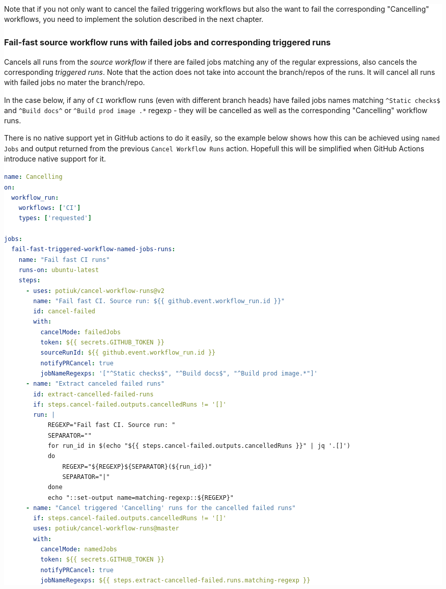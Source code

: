Note that if you not only want to cancel the failed triggering workflows but also
the want to fail the corresponding "Cancelling" workflows, you need to implement the solution
described in the next chapter.

### Fail-fast source workflow runs with failed jobs and corresponding triggered runs

Cancels all runs from the *source workflow* if there are failed jobs matching any of the regular expressions,
also cancels the corresponding *triggered runs*.
Note that the action does not take into account the branch/repos of the runs. It will cancel all runs
with failed jobs no mater the branch/repo.

In the case below, if any of `CI` workflow runs (even with different branch heads) have failed jobs
names matching `^Static checks$` and `^Build docs^` or `^Build prod image .*` regexp - they
will be cancelled as well as the corresponding "Cancelling" workflow runs.

There is no native support yet in GitHub actions to do it easily, so the example below shows how this can be
achieved using `namedJobs` and output returned from the previous `Cancel Workflow Runs` action. Hopefull
this will be simplified when GitHub Actions introduce native support for it.

```yaml
name: Cancelling
on:
  workflow_run:
    workflows: ['CI']
    types: ['requested']

jobs:
  fail-fast-triggered-workflow-named-jobs-runs:
    name: "Fail fast CI runs"
    runs-on: ubuntu-latest
    steps:
      - uses: potiuk/cancel-workflow-runs@v2
        name: "Fail fast CI. Source run: ${{ github.event.workflow_run.id }}"
        id: cancel-failed
        with:
          cancelMode: failedJobs
          token: ${{ secrets.GITHUB_TOKEN }}
          sourceRunId: ${{ github.event.workflow_run.id }}
          notifyPRCancel: true
          jobNameRegexps: '["^Static checks$", "^Build docs$", "^Build prod image.*"]'
      - name: "Extract canceled failed runs"
        id: extract-cancelled-failed-runs
        if: steps.cancel-failed.outputs.cancelledRuns != '[]'
        run: |
            REGEXP="Fail fast CI. Source run: "
            SEPARATOR=""
            for run_id in $(echo "${{ steps.cancel-failed.outputs.cancelledRuns }}" | jq '.[]')
            do
                REGEXP="${REGEXP}${SEPARATOR}(${run_id})"
                SEPARATOR="|"
            done
            echo "::set-output name=matching-regexp::${REGEXP}"
      - name: "Cancel triggered 'Cancelling' runs for the cancelled failed runs"
        if: steps.cancel-failed.outputs.cancelledRuns != '[]'
        uses: potiuk/cancel-workflow-runs@master
        with:
          cancelMode: namedJobs
          token: ${{ secrets.GITHUB_TOKEN }}
          notifyPRCancel: true
          jobNameRegexps: ${{ steps.extract-cancelled-failed.runs.matching-regexp }}
```